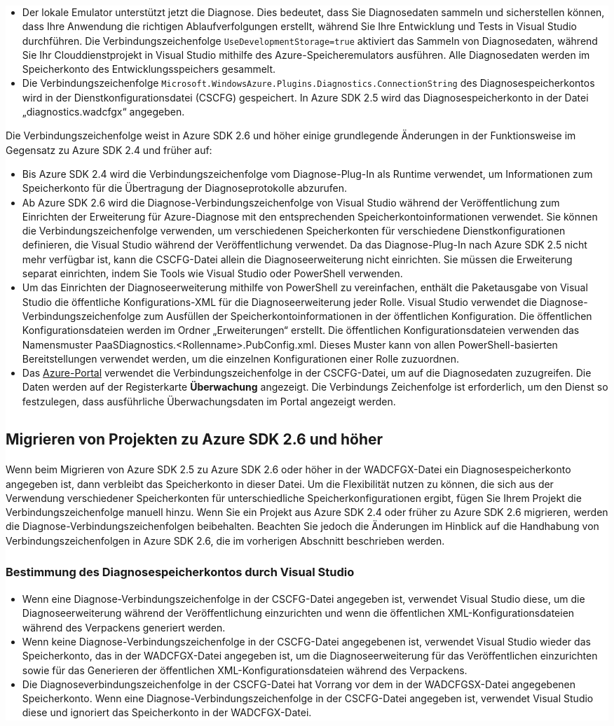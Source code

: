 * Der lokale Emulator unterstützt jetzt die Diagnose. Dies bedeutet, dass Sie Diagnosedaten sammeln und sicherstellen können, dass Ihre Anwendung die richtigen Ablaufverfolgungen erstellt, während Sie Ihre Entwicklung und Tests in Visual Studio durchführen. Die Verbindungszeichenfolge `UseDevelopmentStorage=true` aktiviert das Sammeln von Diagnosedaten, während Sie Ihr Clouddienstprojekt in Visual Studio mithilfe des Azure-Speicheremulators ausführen. Alle Diagnosedaten werden im Speicherkonto des Entwicklungsspeichers gesammelt.
* Die Verbindungszeichenfolge `Microsoft.WindowsAzure.Plugins.Diagnostics.ConnectionString` des Diagnosespeicherkontos wird in der Dienstkonfigurationsdatei (CSCFG) gespeichert. In Azure SDK 2.5 wird das Diagnosespeicherkonto in der Datei „diagnostics.wadcfgx“ angegeben.

Die Verbindungszeichenfolge weist in Azure SDK 2.6 und höher einige grundlegende Änderungen in der Funktionsweise im Gegensatz zu Azure SDK 2.4 und früher auf:

* Bis Azure SDK 2.4 wird die Verbindungszeichenfolge vom Diagnose-Plug-In als Runtime verwendet, um Informationen zum Speicherkonto für die Übertragung der Diagnoseprotokolle abzurufen.
* Ab Azure SDK 2.6 wird die Diagnose-Verbindungszeichenfolge von Visual Studio während der Veröffentlichung zum Einrichten der Erweiterung für Azure-Diagnose mit den entsprechenden Speicherkontoinformationen verwendet. Sie können die Verbindungszeichenfolge verwenden, um verschiedenen Speicherkonten für verschiedene Dienstkonfigurationen definieren, die Visual Studio während der Veröffentlichung verwendet. Da das Diagnose-Plug-In nach Azure SDK 2.5 nicht mehr verfügbar ist, kann die CSCFG-Datei allein die Diagnoseerweiterung nicht einrichten. Sie müssen die Erweiterung separat einrichten, indem Sie Tools wie Visual Studio oder PowerShell verwenden.
* Um das Einrichten der Diagnoseerweiterung mithilfe von PowerShell zu vereinfachen, enthält die Paketausgabe von Visual Studio die öffentliche Konfigurations-XML für die Diagnoseerweiterung jeder Rolle. Visual Studio verwendet die Diagnose-Verbindungszeichenfolge zum Ausfüllen der Speicherkontoinformationen in der öffentlichen Konfiguration. Die öffentlichen Konfigurationsdateien werden im Ordner „Erweiterungen“ erstellt. Die öffentlichen Konfigurationsdateien verwenden das Namensmuster PaaSDiagnostics.&lt;Rollenname\>.PubConfig.xml. Dieses Muster kann von allen PowerShell-basierten Bereitstellungen verwendet werden, um die einzelnen Konfigurationen einer Rolle zuzuordnen.
* Das [Azure-Portal](https://portal.azure.com/) verwendet die Verbindungszeichenfolge in der CSCFG-Datei, um auf die Diagnosedaten zuzugreifen. Die Daten werden auf der Registerkarte **Überwachung** angezeigt. Die Verbindungs Zeichenfolge ist erforderlich, um den Dienst so festzulegen, dass ausführliche Überwachungsdaten im Portal angezeigt werden.

## <a name="migrate-projects-to-azure-sdk-26-and-later"></a>Migrieren von Projekten zu Azure SDK 2.6 und höher
Wenn beim Migrieren von Azure SDK 2.5 zu Azure SDK 2.6 oder höher in der WADCFGX-Datei ein Diagnosespeicherkonto angegeben ist, dann verbleibt das Speicherkonto in dieser Datei. Um die Flexibilität nutzen zu können, die sich aus der Verwendung verschiedener Speicherkonten für unterschiedliche Speicherkonfigurationen ergibt, fügen Sie Ihrem Projekt die Verbindungszeichenfolge manuell hinzu. Wenn Sie ein Projekt aus Azure SDK 2.4 oder früher zu Azure SDK 2.6 migrieren, werden die Diagnose-Verbindungszeichenfolgen beibehalten. Beachten Sie jedoch die Änderungen im Hinblick auf die Handhabung von Verbindungszeichenfolgen in Azure SDK 2.6, die im vorherigen Abschnitt beschrieben werden.

### <a name="how-visual-studio-determines-the-diagnostics-storage-account"></a>Bestimmung des Diagnosespeicherkontos durch Visual Studio
* Wenn eine Diagnose-Verbindungszeichenfolge in der CSCFG-Datei angegeben ist, verwendet Visual Studio diese, um die Diagnoseerweiterung während der Veröffentlichung einzurichten und wenn die öffentlichen XML-Konfigurationsdateien während des Verpackens generiert werden.
* Wenn keine Diagnose-Verbindungszeichenfolge in der CSCFG-Datei angegebenen ist, verwendet Visual Studio wieder das Speicherkonto, das in der WADCFGX-Datei angegeben ist, um die Diagnoseerweiterung für das Veröffentlichen einzurichten sowie für das Generieren der öffentlichen XML-Konfigurationsdateien während des Verpackens.
* Die Diagnoseverbindungszeichenfolge in der CSCFG-Datei hat Vorrang vor dem in der WADCFGSX-Datei angegebenen Speicherkonto. Wenn eine Diagnose-Verbindungszeichenfolge in der CSCFG-Datei angegeben ist, verwendet Visual Studio diese und ignoriert das Speicherkonto in der WADCFGX-Datei.
